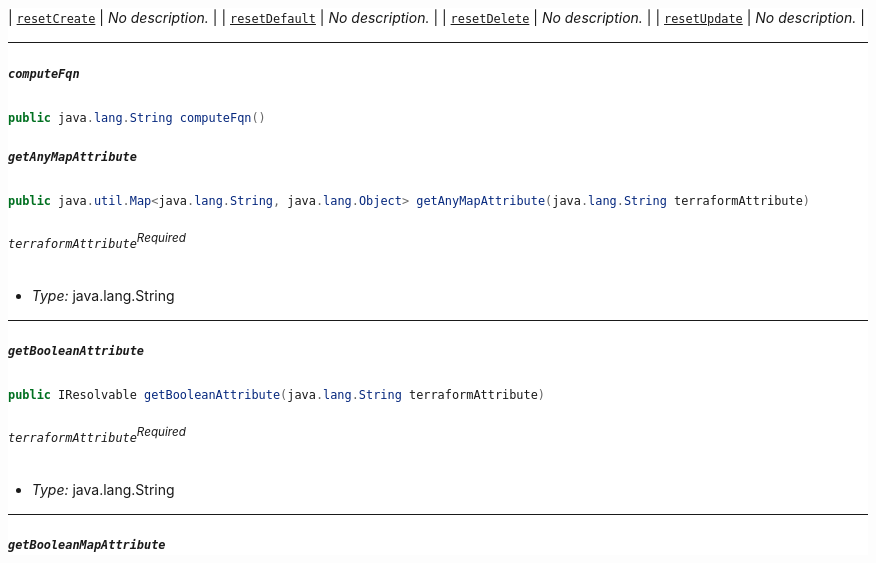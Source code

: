 | <code><a href="#@cdktf/provider-ionoscloud.backupUnit.BackupUnitTimeoutsOutputReference.resetCreate">resetCreate</a></code> | *No description.* |
| <code><a href="#@cdktf/provider-ionoscloud.backupUnit.BackupUnitTimeoutsOutputReference.resetDefault">resetDefault</a></code> | *No description.* |
| <code><a href="#@cdktf/provider-ionoscloud.backupUnit.BackupUnitTimeoutsOutputReference.resetDelete">resetDelete</a></code> | *No description.* |
| <code><a href="#@cdktf/provider-ionoscloud.backupUnit.BackupUnitTimeoutsOutputReference.resetUpdate">resetUpdate</a></code> | *No description.* |

---

##### `computeFqn` <a name="computeFqn" id="@cdktf/provider-ionoscloud.backupUnit.BackupUnitTimeoutsOutputReference.computeFqn"></a>

```java
public java.lang.String computeFqn()
```

##### `getAnyMapAttribute` <a name="getAnyMapAttribute" id="@cdktf/provider-ionoscloud.backupUnit.BackupUnitTimeoutsOutputReference.getAnyMapAttribute"></a>

```java
public java.util.Map<java.lang.String, java.lang.Object> getAnyMapAttribute(java.lang.String terraformAttribute)
```

###### `terraformAttribute`<sup>Required</sup> <a name="terraformAttribute" id="@cdktf/provider-ionoscloud.backupUnit.BackupUnitTimeoutsOutputReference.getAnyMapAttribute.parameter.terraformAttribute"></a>

- *Type:* java.lang.String

---

##### `getBooleanAttribute` <a name="getBooleanAttribute" id="@cdktf/provider-ionoscloud.backupUnit.BackupUnitTimeoutsOutputReference.getBooleanAttribute"></a>

```java
public IResolvable getBooleanAttribute(java.lang.String terraformAttribute)
```

###### `terraformAttribute`<sup>Required</sup> <a name="terraformAttribute" id="@cdktf/provider-ionoscloud.backupUnit.BackupUnitTimeoutsOutputReference.getBooleanAttribute.parameter.terraformAttribute"></a>

- *Type:* java.lang.String

---

##### `getBooleanMapAttribute` <a name="getBooleanMapAttribute" id="@cdktf/provider-ionoscloud.backupUnit.BackupUnitTimeoutsOutputReference.getBooleanMapAttribute"></a>
